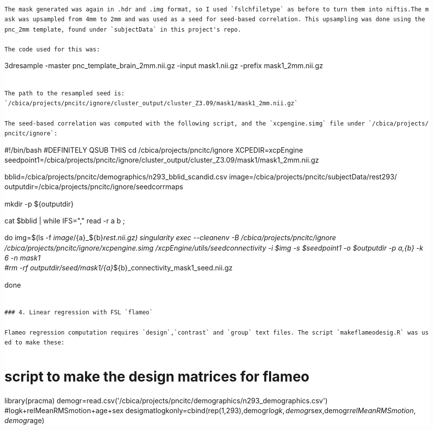```
The mask generated was again in .hdr and .img format, so I used `fslchfiletype` as before to turn them into niftis.The mask was upsampled from 4mm to 2mm and was used as a seed for seed-based correlation. This upsampling was done using the pnc_2mm template, found under `subjectData` in this project's repo. 

The code used for this was: 

```
3dresample -master pnc_template_brain_2mm.nii.gz -input mask1.nii.gz -prefix mask1_2mm.nii.gz
```

The path to the resampled seed is: 
`/cbica/projects/pncitc/ignore/cluster_output/cluster_Z3.09/mask1/mask1_2mm.nii.gz`

The seed-based correlation was computed with the following script, and the `xcpengine.simg` file under `/cbica/projects/pncitc/ignore`:

```
#!/bin/bash #DEFINITELY QSUB THIS
cd /cbica/projects/pncitc/ignore
XCPEDIR=xcpEngine
seedpoint1=/cbica/projects/pncitc/ignore/cluster_output/cluster_Z3.09/mask1/mask1_2mm.nii.gz

bblid=/cbica/projects/pncitc/demographics/n293_bblid_scandid.csv
image=/cbica/projects/pncitc/subjectData/rest293/
outputdir=/cbica/projects/pncitc/ignore/seedcorrmaps

mkdir -p ${outputdir}

cat $bblid | while IFS="," read -r a b ; 

do
     img=$(ls -f $image/${a}_${b}_rest.nii.gz)
     singularity exec --cleanenv -B /cbica/projects/pncitc/ignore /cbica/projects/pncitc/ignore/xcpengine.simg /xcpEngine/utils/seedconnectivity -i $img -s $seedpoint1 -o $outputdir -p ${a},${b} -k 6 -n mask1\
     #rm -rf $outputdir/seed/mask1/${a}_${b}_connectivity_mask1_seed.nii.gz

done
```

### 4. Linear regression with FSL `flameo` 

Flameo regression computation requires `design`,`contrast` and `group` text files. The script `makeflameodesig.R` was used to make these:

```
# script to make the design matrices for flameo

library(pracma)
demogr=read.csv('/cbica/projects/pncitc/demographics/n293_demographics.csv') 
#logk+relMeanRMSmotion+age+sex 
desigmatlogkonly=cbind(rep(1,293),demogr$logk,demogr$sex,demogr$relMeanRMSmotion,demogr$age)
